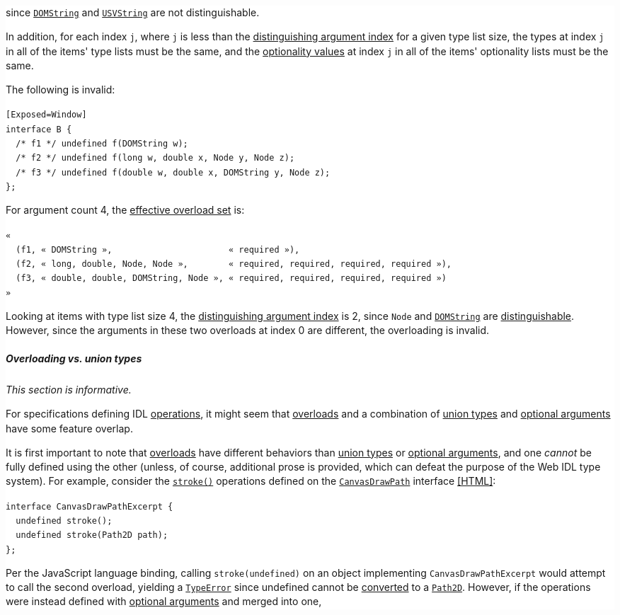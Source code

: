since [`DOMString`](#idl-DOMString) and [`USVString`](#idl-USVString) are not distinguishable.

In addition, for each index `j`, where `j` is less than the [distinguishing argument index](#dfn-distinguishing-argument-index) for a given type list size, the types at index `j` in all of the items' type lists must be the same, and the [optionality values](#dfn-optionality-value) at index `j` in all of the items' optionality lists must be the same.

The following is invalid:

```
[Exposed=Window]
interface B {
  /* f1 */ undefined f(DOMString w);
  /* f2 */ undefined f(long w, double x, Node y, Node z);
  /* f3 */ undefined f(double w, double x, DOMString y, Node z);
};
```

For argument count 4, the [effective overload set](#dfn-effective-overload-set) is:

```
«
  (f1, « DOMString »,                       « required »),
  (f2, « long, double, Node, Node »,        « required, required, required, required »),
  (f3, « double, double, DOMString, Node », « required, required, required, required »)
»
```

Looking at items with type list size 4, the [distinguishing argument index](#dfn-distinguishing-argument-index) is 2, since `Node` and [`DOMString`](#idl-DOMString) are [distinguishable](#dfn-distinguishable). However, since the arguments in these two overloads at index 0 are different, the overloading is invalid.


##### Overloading vs. union types

*This section is informative.*

For specifications defining IDL [operations](#dfn-operation), it might seem that [overloads](#dfn-overloaded) and a combination of [union types](#dfn-union-type) and [optional arguments](#dfn-optional-argument) have some feature overlap.

It is first important to note that [overloads](#dfn-overloaded) have different behaviors than [union types](#dfn-union-type) or [optional arguments](#dfn-optional-argument), and one *cannot* be fully defined using the other (unless, of course, additional prose is provided, which can defeat the purpose of the Web IDL type system). For example, consider the [`stroke()`](https://html.spec.whatwg.org/multipage/canvas.html#dom-context-2d-stroke) operations defined on the [`CanvasDrawPath`](https://html.spec.whatwg.org/multipage/canvas.html#canvasdrawpath) interface [\[HTML\]](#biblio-html):

```
interface CanvasDrawPathExcerpt {
  undefined stroke();
  undefined stroke(Path2D path);
};
```

Per the JavaScript language binding, calling `stroke(undefined)` on an object implementing `CanvasDrawPathExcerpt` would attempt to call the second overload, yielding a [`TypeError`](#exceptiondef-typeerror) since undefined cannot be [converted](#js-to-interface) to a [`Path2D`](https://html.spec.whatwg.org/multipage/canvas.html#path2d). However, if the operations were instead defined with [optional arguments](#dfn-optional-argument) and merged into one,
